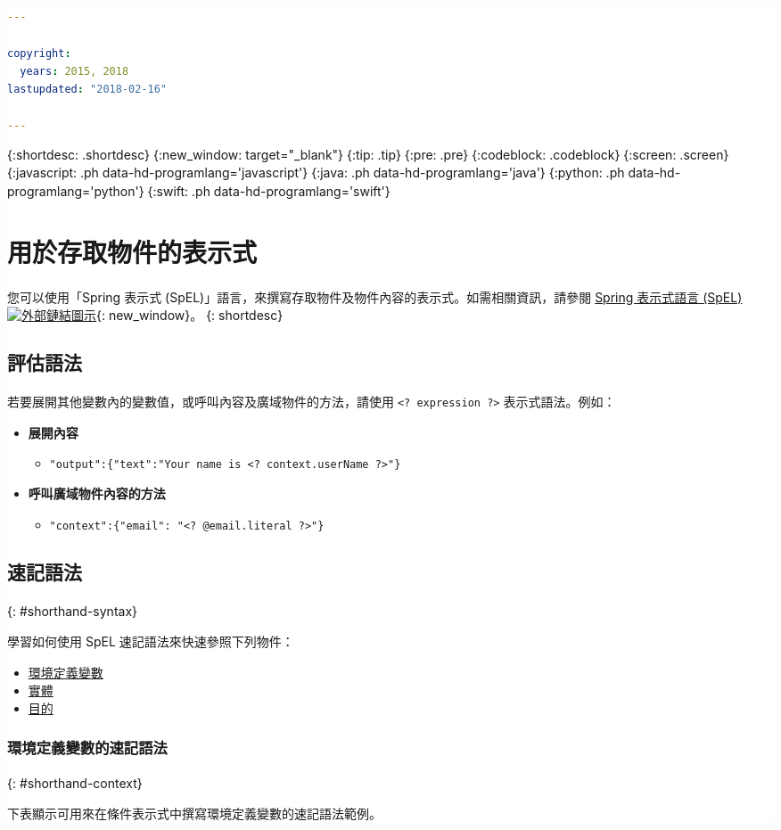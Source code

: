 ```yaml
---

copyright:
  years: 2015, 2018
lastupdated: "2018-02-16"

---
```


{:shortdesc: .shortdesc}
{:new_window: target="_blank"}
{:tip: .tip}
{:pre: .pre}
{:codeblock: .codeblock}
{:screen: .screen}
{:javascript: .ph data-hd-programlang='javascript'}
{:java: .ph data-hd-programlang='java'}
{:python: .ph data-hd-programlang='python'}
{:swift: .ph data-hd-programlang='swift'}

# 用於存取物件的表示式

您可以使用「Spring 表示式 (SpEL)」語言，來撰寫存取物件及物件內容的表示式。如需相關資訊，請參閱 [Spring 表示式語言 (SpEL) ![外部鏈結圖示](../../icons/launch-glyph.svg "外部鏈結圖示")](http://docs.spring.io/spring/docs/current/spring-framework-reference/html/expressions.html){: new_window}。
{: shortdesc}

## 評估語法

若要展開其他變數內的變數值，或呼叫內容及廣域物件的方法，請使用 `<? expression ?>` 表示式語法。例如：

- **展開內容**
    - `"output":{"text":"Your name is <? context.userName ?>"}`

- **呼叫廣域物件內容的方法**
    - `"context":{"email": "<? @email.literal ?>"}`

## 速記語法            
{: #shorthand-syntax}

學習如何使用 SpEL 速記語法來快速參照下列物件：

- [環境定義變數](expression-language.html#shorthand-context)
- [實體](expression-language.html#shorthand-entities)
- [目的](expression-language.html#shorthand-intents)

### 環境定義變數的速記語法
{: #shorthand-context}

下表顯示可用來在條件表示式中撰寫環境定義變數的速記語法範例。
